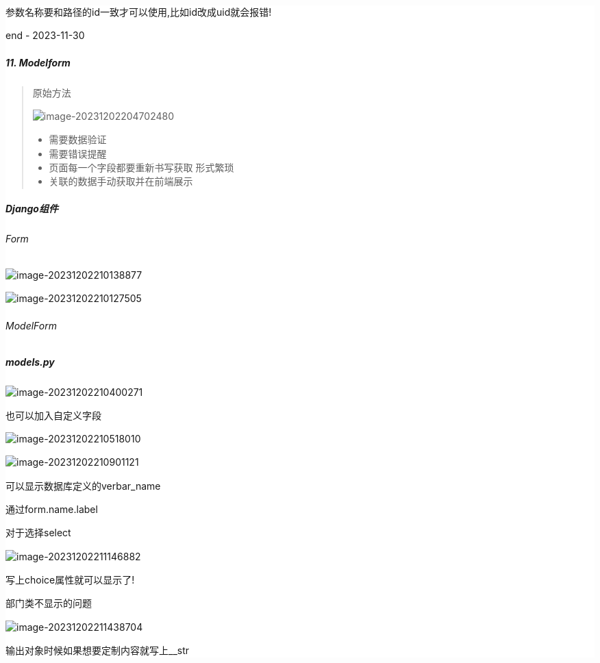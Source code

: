 参数名称要和路径的id一致才可以使用,比如id改成uid就会报错!



end - 2023-11-30

##### 11. Modelform

> 原始方法
>
> 
>
> ![image-20231202204702480](C:\Users\86186\AppData\Roaming\Typora\typora-user-images\image-20231202204702480.png)
>
> - 需要数据验证
> - 需要错误提醒
> - 页面每一个字段都要重新书写获取 形式繁琐
> - 关联的数据手动获取并在前端展示

##### Django组件

###### Form

![image-20231202210138877](C:\Users\86186\AppData\Roaming\Typora\typora-user-images\image-20231202210138877.png)

  ![image-20231202210127505](C:\Users\86186\AppData\Roaming\Typora\typora-user-images\image-20231202210127505.png)

###### ModelForm

##### models.py

![image-20231202210400271](C:\Users\86186\AppData\Roaming\Typora\typora-user-images\image-20231202210400271.png)

也可以加入自定义字段

![image-20231202210518010](C:\Users\86186\AppData\Roaming\Typora\typora-user-images\image-20231202210518010.png)

![image-20231202210901121](C:\Users\86186\AppData\Roaming\Typora\typora-user-images\image-20231202210901121.png)

可以显示数据库定义的verbar_name

通过form.name.label

对于选择select 

![image-20231202211146882](C:\Users\86186\AppData\Roaming\Typora\typora-user-images\image-20231202211146882.png)

写上choice属性就可以显示了!

部门类不显示的问题

![image-20231202211438704](C:\Users\86186\AppData\Roaming\Typora\typora-user-images\image-20231202211438704.png)

输出对象时候如果想要定制内容就写上__str
